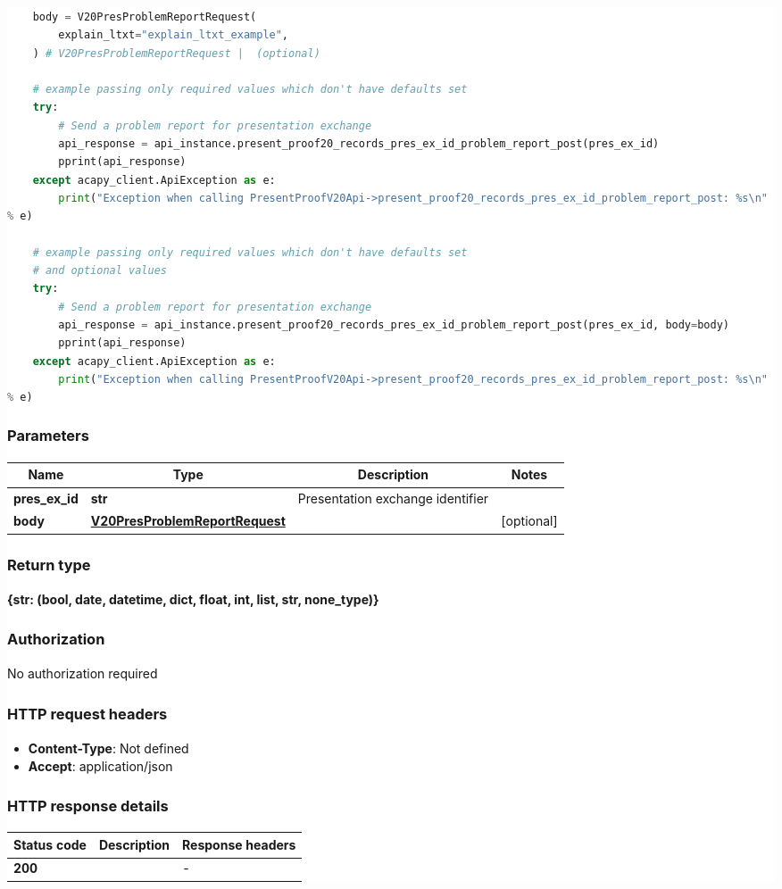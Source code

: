 ```python
    body = V20PresProblemReportRequest(
        explain_ltxt="explain_ltxt_example",
    ) # V20PresProblemReportRequest |  (optional)

    # example passing only required values which don't have defaults set
    try:
        # Send a problem report for presentation exchange
        api_response = api_instance.present_proof20_records_pres_ex_id_problem_report_post(pres_ex_id)
        pprint(api_response)
    except acapy_client.ApiException as e:
        print("Exception when calling PresentProofV20Api->present_proof20_records_pres_ex_id_problem_report_post: %s\n" % e)

    # example passing only required values which don't have defaults set
    # and optional values
    try:
        # Send a problem report for presentation exchange
        api_response = api_instance.present_proof20_records_pres_ex_id_problem_report_post(pres_ex_id, body=body)
        pprint(api_response)
    except acapy_client.ApiException as e:
        print("Exception when calling PresentProofV20Api->present_proof20_records_pres_ex_id_problem_report_post: %s\n" % e)
```


### Parameters

Name | Type | Description  | Notes
------------- | ------------- | ------------- | -------------
 **pres_ex_id** | **str**| Presentation exchange identifier |
 **body** | [**V20PresProblemReportRequest**](V20PresProblemReportRequest.md)|  | [optional]

### Return type

**{str: (bool, date, datetime, dict, float, int, list, str, none_type)}**

### Authorization

No authorization required

### HTTP request headers

 - **Content-Type**: Not defined
 - **Accept**: application/json


### HTTP response details
| Status code | Description | Response headers |
|-------------|-------------|------------------|
**200** |  |  -  |
